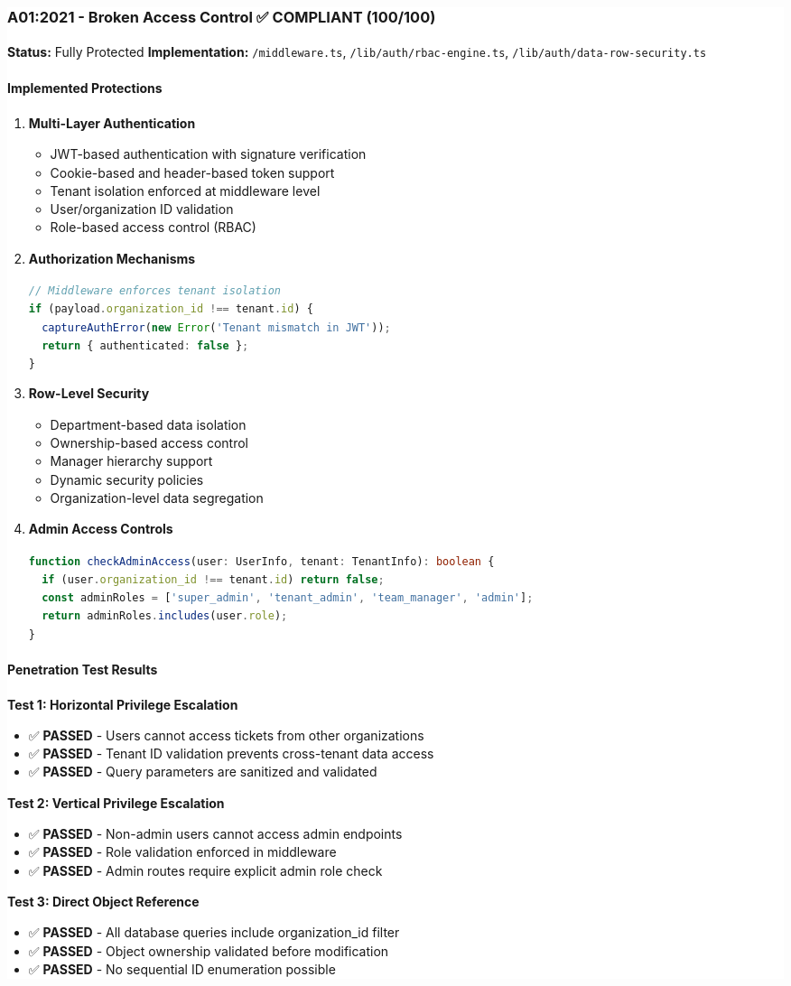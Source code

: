 ### A01:2021 - Broken Access Control ✅ **COMPLIANT** (100/100)

**Status:** Fully Protected
**Implementation:** `/middleware.ts`, `/lib/auth/rbac-engine.ts`, `/lib/auth/data-row-security.ts`

#### Implemented Protections

1. **Multi-Layer Authentication**
   - JWT-based authentication with signature verification
   - Cookie-based and header-based token support
   - Tenant isolation enforced at middleware level
   - User/organization ID validation
   - Role-based access control (RBAC)

2. **Authorization Mechanisms**
   ```typescript
   // Middleware enforces tenant isolation
   if (payload.organization_id !== tenant.id) {
     captureAuthError(new Error('Tenant mismatch in JWT'));
     return { authenticated: false };
   }
   ```

3. **Row-Level Security**
   - Department-based data isolation
   - Ownership-based access control
   - Manager hierarchy support
   - Dynamic security policies
   - Organization-level data segregation

4. **Admin Access Controls**
   ```typescript
   function checkAdminAccess(user: UserInfo, tenant: TenantInfo): boolean {
     if (user.organization_id !== tenant.id) return false;
     const adminRoles = ['super_admin', 'tenant_admin', 'team_manager', 'admin'];
     return adminRoles.includes(user.role);
   }
   ```

#### Penetration Test Results

**Test 1: Horizontal Privilege Escalation**
- ✅ **PASSED** - Users cannot access tickets from other organizations
- ✅ **PASSED** - Tenant ID validation prevents cross-tenant data access
- ✅ **PASSED** - Query parameters are sanitized and validated

**Test 2: Vertical Privilege Escalation**
- ✅ **PASSED** - Non-admin users cannot access admin endpoints
- ✅ **PASSED** - Role validation enforced in middleware
- ✅ **PASSED** - Admin routes require explicit admin role check

**Test 3: Direct Object Reference**
- ✅ **PASSED** - All database queries include organization_id filter
- ✅ **PASSED** - Object ownership validated before modification
- ✅ **PASSED** - No sequential ID enumeration possible
